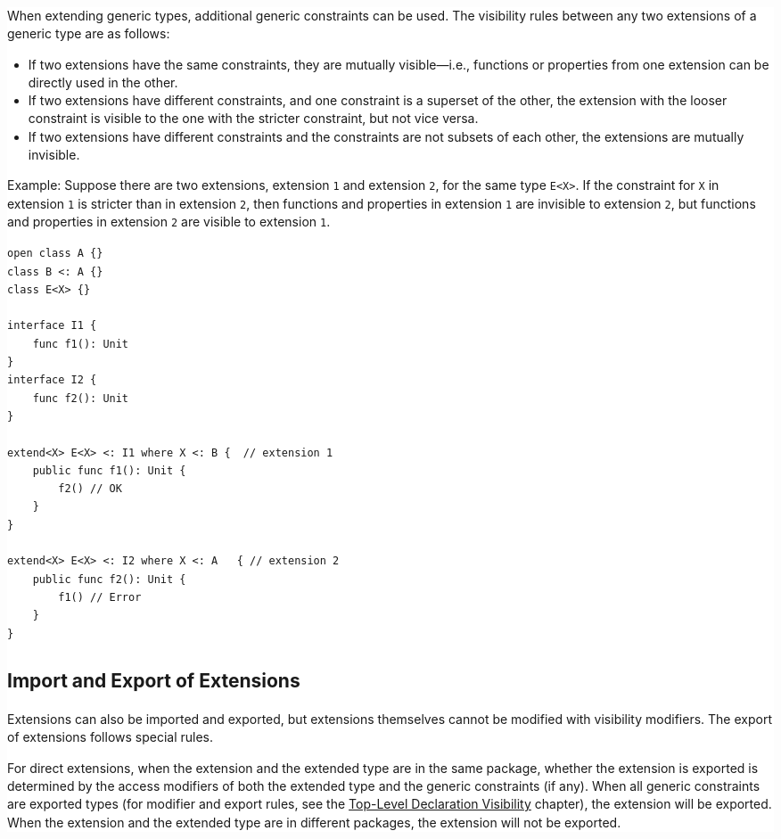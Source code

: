 When extending generic types, additional generic constraints can be used. The visibility rules between any two extensions of a generic type are as follows:

- If two extensions have the same constraints, they are mutually visible—i.e., functions or properties from one extension can be directly used in the other.
- If two extensions have different constraints, and one constraint is a superset of the other, the extension with the looser constraint is visible to the one with the stricter constraint, but not vice versa.
- If two extensions have different constraints and the constraints are not subsets of each other, the extensions are mutually invisible.

Example: Suppose there are two extensions, extension `1` and extension `2`, for the same type `E<X>`. If the constraint for `X` in extension `1` is stricter than in extension `2`, then functions and properties in extension `1` are invisible to extension `2`, but functions and properties in extension `2` are visible to extension `1`.



```cangjie
open class A {}
class B <: A {}
class E<X> {}

interface I1 {
    func f1(): Unit
}
interface I2 {
    func f2(): Unit
}

extend<X> E<X> <: I1 where X <: B {  // extension 1
    public func f1(): Unit {
        f2() // OK
    }
}

extend<X> E<X> <: I2 where X <: A   { // extension 2
    public func f2(): Unit {
        f1() // Error
    }
}
```

## Import and Export of Extensions

Extensions can also be imported and exported, but extensions themselves cannot be modified with visibility modifiers. The export of extensions follows special rules.

For direct extensions, when the extension and the extended type are in the same package, whether the extension is exported is determined by the access modifiers of both the extended type and the generic constraints (if any). When all generic constraints are exported types (for modifier and export rules, see the [Top-Level Declaration Visibility](../package/toplevel_access.md) chapter), the extension will be exported. When the extension and the extended type are in different packages, the extension will not be exported.
